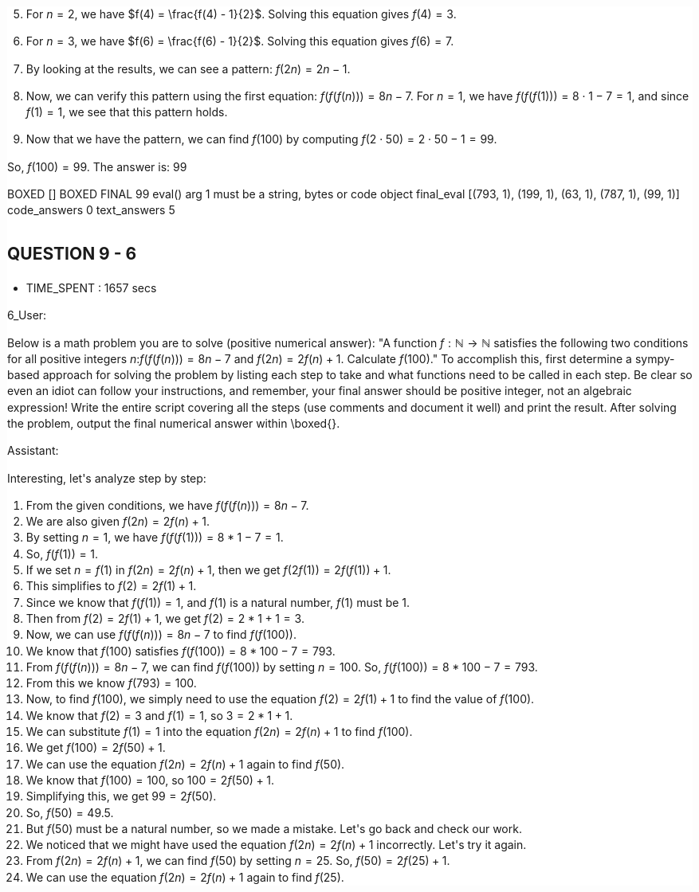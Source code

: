 5. For $n = 2$, we have $f(4) = \frac{f(4) - 1}{2}$. Solving this equation gives $f(4) = 3$.

6. For $n = 3$, we have $f(6) = \frac{f(6) - 1}{2}$. Solving this equation gives $f(6) = 7$.

7. By looking at the results, we can see a pattern: $f(2n) = 2n - 1$. 

8. Now, we can verify this pattern using the first equation: $f(f(f(n))) = 8n - 7$. For $n = 1$, we have $f(f(f(1))) = 8 \cdot 1 - 7 = 1$, and since $f(1) = 1$, we see that this pattern holds.

9. Now that we have the pattern, we can find $f(100)$ by computing $f(2 \cdot 50) = 2 \cdot 50 - 1 = 99$.

So, $f(100) = 99$. The answer is: $99$

BOXED []
BOXED FINAL 99
eval() arg 1 must be a string, bytes or code object final_eval
[(793, 1), (199, 1), (63, 1), (787, 1), (99, 1)]
code_answers 0 text_answers 5



## QUESTION 9 - 6 
- TIME_SPENT : 1657 secs

6_User:

Below is a math problem you are to solve (positive numerical answer):
"A function $f: \mathbb N \to \mathbb N$ satisfies the following two conditions for all positive integers $n$:$f(f(f(n)))=8n-7$ and $f(2n)=2f(n)+1$. Calculate $f(100)$."
To accomplish this, first determine a sympy-based approach for solving the problem by listing each step to take and what functions need to be called in each step. Be clear so even an idiot can follow your instructions, and remember, your final answer should be positive integer, not an algebraic expression!
Write the entire script covering all the steps (use comments and document it well) and print the result. After solving the problem, output the final numerical answer within \boxed{}.

Assistant: 

Interesting, let's analyze step by step:



1. From the given conditions, we have $f(f(f(n)))=8n-7$. 
2. We are also given $f(2n)=2f(n)+1$.
3. By setting $n=1$, we have $f(f(f(1)))=8*1-7=1$.
4. So, $f(f(1))=1$.
5. If we set $n=f(1)$ in $f(2n)=2f(n)+1$, then we get $f(2f(1))=2f(f(1))+1$.
6. This simplifies to $f(2)=2f(1)+1$.
7. Since we know that $f(f(1))=1$, and $f(1)$ is a natural number, $f(1)$ must be 1.
8. Then from $f(2)=2f(1)+1$, we get $f(2)=2*1+1=3$.
9. Now, we can use $f(f(f(n)))=8n-7$ to find $f(f(100))$.
10. We know that $f(100)$ satisfies $f(f(100))=8*100-7=793$.
11. From $f(f(f(n)))=8n-7$, we can find $f(f(100))$ by setting $n=100$. So, $f(f(100))=8*100-7=793$.
12. From this we know $f(793)=100$.
13. Now, to find $f(100)$, we simply need to use the equation $f(2)=2f(1)+1$ to find the value of $f(100)$.
14. We know that $f(2)=3$ and $f(1)=1$, so $3=2*1+1$.
15. We can substitute $f(1)=1$ into the equation $f(2n)=2f(n)+1$ to find $f(100)$.
16. We get $f(100)=2f(50)+1$.
17. We can use the equation $f(2n)=2f(n)+1$ again to find $f(50)$.
18. We know that $f(100)=100$, so $100=2f(50)+1$.
19. Simplifying this, we get $99=2f(50)$.
20. So, $f(50)=49.5$.
21. But $f(50)$ must be a natural number, so we made a mistake. Let's go back and check our work.
22. We noticed that we might have used the equation $f(2n)=2f(n)+1$ incorrectly. Let's try it again.
23. From $f(2n)=2f(n)+1$, we can find $f(50)$ by setting $n=25$. So, $f(50)=2f(25)+1$.
24. We can use the equation $f(2n)=2f(n)+1$ again to find $f(25)$.